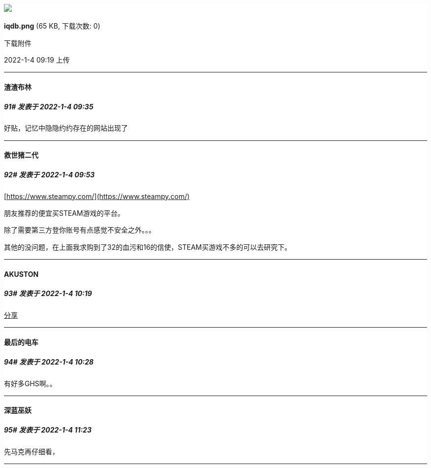 <img src="https://img.saraba1st.com/forum/202201/04/091957s6j2elaz3ditg503.png" referrerpolicy="no-referrer">

<strong>iqdb.png</strong> (65 KB, 下载次数: 0)

下载附件

2022-1-4 09:19 上传



*****

####  渣渣布林  
##### 91#       发表于 2022-1-4 09:35

好贴，记忆中隐隐约约存在的网站出现了



*****

####  救世猪二代  
##### 92#       发表于 2022-1-4 09:53

[https://www.steampy.com/](https://www.steampy.com/)

朋友推荐的便宜买STEAM游戏的平台。

除了需要第三方登你账号有点感觉不安全之外。。。

其他的没问题，在上面我求购到了32的血污和16的信使，STEAM买游戏不多的可以去研究下。



*****

####  AKUSTON  
##### 93#       发表于 2022-1-4 10:19

[分享](https://axutongxue.com/)



*****

####  最后的电车  
##### 94#       发表于 2022-1-4 10:28

有好多GHS啊。。



*****

####  深蓝巫妖  
##### 95#       发表于 2022-1-4 11:23

先马克再仔细看，

*****
